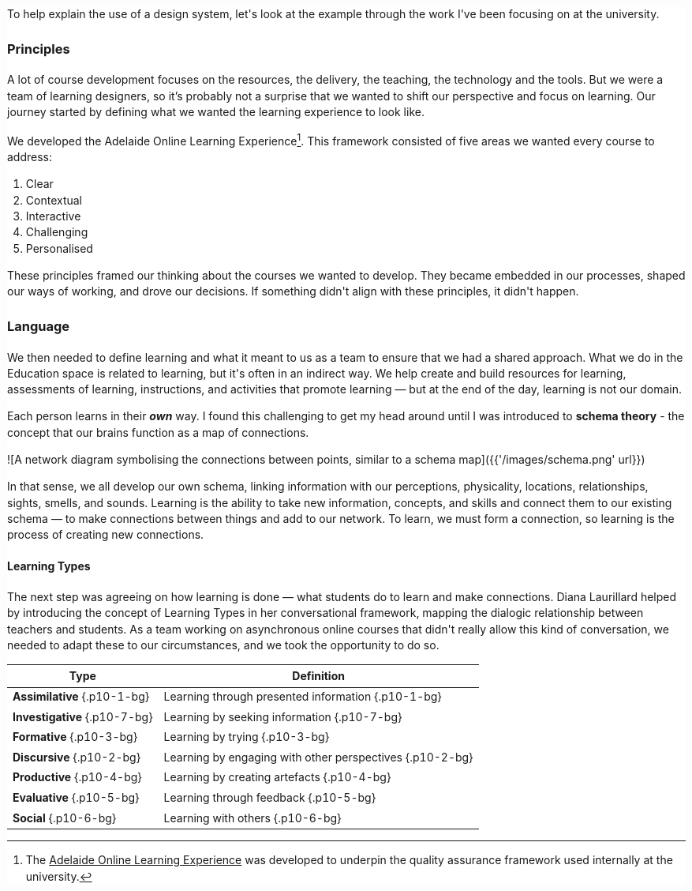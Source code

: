 To help explain the use of a design system, let's look at the example through the work I've been focusing on at the university. 
### Principles

A lot of course development focuses on the resources, the delivery, the teaching, the technology and the tools. But we were a team of learning designers, so it’s probably not a surprise that we wanted to shift our perspective and focus on learning. Our journey started by defining what we wanted the learning experience to look like. 

 We developed the Adelaide Online Learning Experience[^aole]. This framework consisted of five areas we wanted every course to address:
 1. Clear
2. Contextual
3. Interactive
4. Challenging
5. Personalised

These principles framed our thinking about the courses we wanted to develop. They became embedded in our processes, shaped our ways of working, and drove our decisions. If something didn't align with these principles, it didn't happen. 
### Language 

We then needed to define learning and what it meant to us as a team to ensure that we had a shared approach. What we do in the Education space is related to learning, but it's often in an indirect way. We help create and build resources for learning, assessments of learning, instructions, and activities that promote learning — but at the end of the day, learning is not our domain. 

Each person learns in their ***own*** way. I found this challenging to get my head around until I was introduced to **schema theory** - the concept that our brains function as a map of connections. 

![A network diagram symbolising the connections between points, similar to a schema map]({{'/images/schema.png' url}})

In that sense, we all develop our own schema, linking information with our perceptions, physicality, locations, relationships, sights, smells, and sounds. Learning is the ability to take new information, concepts, and skills and connect them to our existing schema — to make connections between things and add to our network. To learn, we must form a connection, so learning is the process of creating new connections.
#### Learning Types

The next step was agreeing on how learning is done — what students do to learn and make connections. Diana Laurillard helped by introducing the concept of Learning Types in her conversational framework, mapping the dialogic relationship between teachers and students. As a team working on asynchronous online courses that didn't really allow this kind of conversation, we needed to adapt these to our circumstances, and we took the opportunity to do so. 

| Type              | Definition                                   |
| ----------------- | -------------------------------------------- |
| **Assimilative**  {.p10-1-bg}| Learning through presented information       {.p10-1-bg}| 
| **Investigative** {.p10-7-bg}| Learning by seeking information              {.p10-7-bg}|
| **Formative**     {.p10-3-bg}| Learning by trying                           {.p10-3-bg}|
| **Discursive**    {.p10-2-bg}| Learning by engaging with other perspectives {.p10-2-bg}|
| **Productive**    {.p10-4-bg}| Learning by creating artefacts               {.p10-4-bg}|
| **Evaluative**    {.p10-5-bg}| Learning through feedback                    {.p10-5-bg}|
| **Social**        {.p10-6-bg}| Learning with others                         {.p10-6-bg}|


[^decisions]: Based on this article from [Contentful](https://www.contentful.com/blog/design-system-explained/). 
[^aole]: The [Adelaide Online Learning Experience](https://docs.google.com/document/d/1CkhLNQQerji4yn3vKQLvnCUS2OtWBLqcQEssxP7-f2U/edit?usp=sharing) was developed to underpin the quality assurance framework used internally at the university. 
[^atomic]: [Atomic Design](https://bradfrost.com/blog/post/atomic-web-design/) has been broadly adopted in the web design community. It is specific to web design, but the thinking behind how things can be structured and made up of atomic elements is useful. 